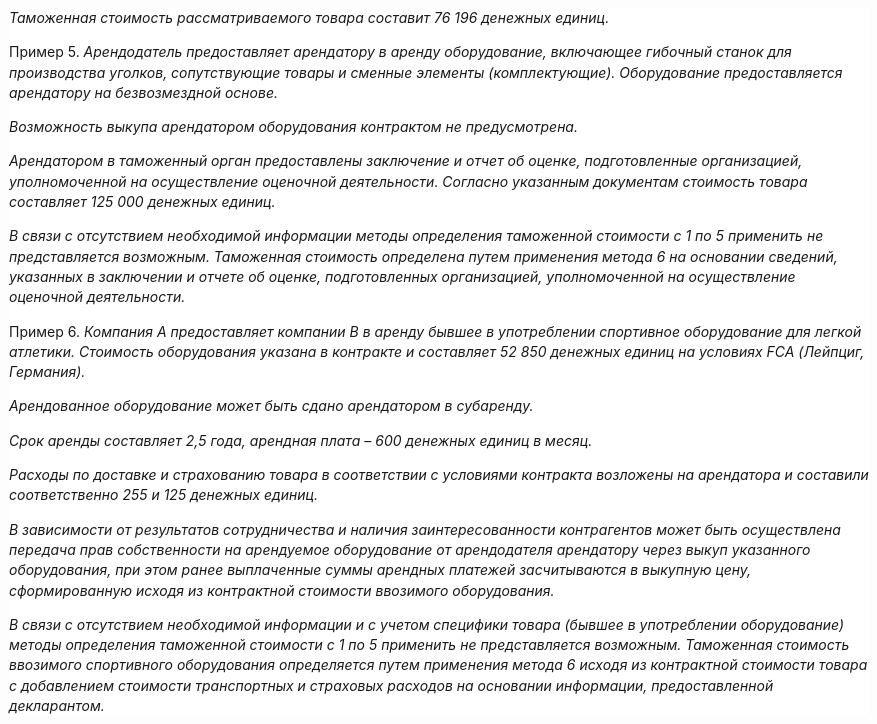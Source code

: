<p><i>Таможенная стоимость рассматриваемого товара составит 76 196 денежных единиц.</i></p>
<p>Пример 5. <i>Арендодатель предоставляет арендатору в аренду оборудование, включающе</i><i>е гибочный станок для производства уголков, сопутствующие товары и сменные элементы (комплектующие). Оборудование предоставляется арендатору на безвозмездной основе.</i></p>
<p><i>Возможность выкупа арендатором оборудования контрактом не предусмотрена.</i></p>
<p><i>Арендатором в там</i><i>оженный орган предоставлены заключение и отчет об оценке, подготовленные организацией, уполномоченной на осуществление оценочной деятельности. Согласно указанным документам стоимость товара составляет 125 000 денежных единиц.</i></p>
<p><i>В связи с отсутствием необходи</i><i>мой информации методы определения таможенной стоимости с 1 по 5 применить не представляется возможным. Таможенная стоимость определена путем применения метода 6 на основании сведений, указанных в заключении и отчете об оценке, подготовленных организацией, </i><i>уполномоченной на осуществление оценочной деятельности.</i></p>
<p>Пример 6. <i>Компания А предоставляет компании В в аренду бывшее в употреблении спортивное оборудование для легкой атлетики. С</i><i>тоимость оборудования указана в контракте и составляет 52 850 денежных единиц на условиях FCA (Лейпциг, Германия).</i></p>
<p><i>Арендованное оборудование может быть сдано арендатором в субаренду.</i></p>
<p><i>Срок аренды составляет 2,5 года, арендная плата – 600 денежных единиц в м</i><i>есяц.</i></p>
<p><i>Расходы по доставке и страхованию товара в соответствии с условиями контракта возложены на арендатора и составили соответственно 255 и 125 денежных единиц.</i></p>
<p><i>В зависимости от результатов сотрудничества и наличия заинтересованности контрагентов может бы</i><i>ть осуществлена передача прав собственности на арендуемое оборудование от арендодателя арендатору через выкуп указанного оборудования, при этом ранее выплаченные суммы арендных платежей засчитываются в выкупную цену, сформированную исходя из контрактной ст</i><i>оимости ввозимого оборудования.</i></p>
<p><i>В связи с отсутствием необходимой информации и с учетом специфики товара (бывшее в употреблении оборудование) методы определения таможенной стоимости с 1 </i><i>по 5 применить не представляется возможным. Таможенная стоимость ввози</i><i>мого спортивного оборудования определяется путем применения метода 6 исходя из контрактной стоимости товара с добавлением стоимости транспортных и страховых расходов на основании информации, предоставленной декларантом.</i></p>